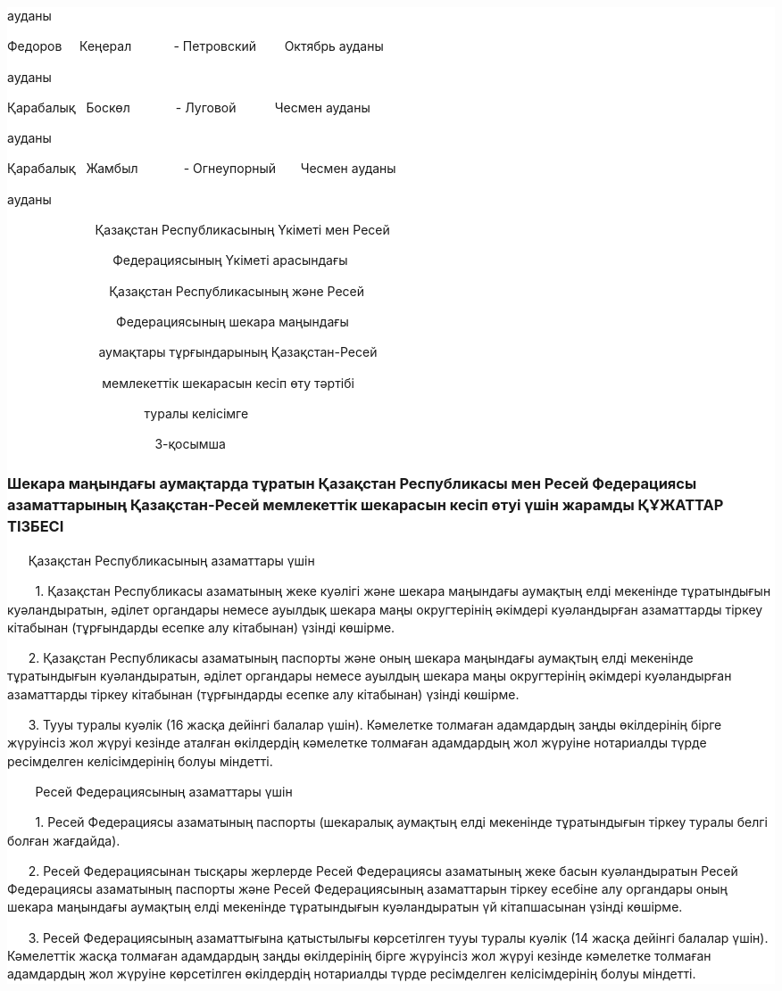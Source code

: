 ауданы

Федоров     Кеңерал            - Петровский        Октябрь ауданы

ауданы

Қарабалық   Боскөл             - Луговой           Чесмен ауданы

ауданы

Қарабалық   Жамбыл             - Огнеупорный       Чесмен ауданы

ауданы

                         Қазақстан Республикасының Үкіметі мен Ресей

                              Федерациясының Үкіметі арасындағы

                             Қазақстан Республикасының және Ресей

                               Федерациясының шекара маңындағы

                          аумақтары тұрғындарының Қазақстан-Ресей

                           мемлекеттік шекарасын кесіп өту тәртібі

                                       туралы келісімге

                                          3-қосымша

### Шекара маңындағы аумақтарда тұратын Қазақстан Республикасы мен Ресей Федерациясы азаматтарының Қазақстан-Ресей мемлекеттік шекарасын кесіп өтуі үшін жарамды ҚҰЖАТТАР ТІЗБЕСІ

      Қазақстан Республикасының азаматтары үшін

        1. Қазақстан Республикасы азаматының жеке куәлігі және шекара маңындағы аумақтың елді мекенінде тұратындығын куәландыратын, әділет органдары немесе ауылдық шекара маңы округтерінің әкімдері куәландырған азаматтарды тіркеу кітабынан (тұрғындарды есепке алу кітабынан) үзінді көшірме.

      2. Қазақстан Республикасы азаматының паспорты және оның шекара маңындағы аумақтың елді мекенінде тұратындығын куәландыратын, әділет органдары немесе ауылдың шекара маңы округтерінің әкімдері куәландырған азаматтарды тіркеу кітабынан (тұрғындарды есепке алу кітабынан) үзінді көшірме.

      3. Тууы туралы куәлік (16 жасқа дейінгі балалар үшін). Кәмелетке толмаған адамдардың заңды өкілдерінің бірге жүруінсіз жол жүруі кезінде аталған өкілдердің кәмелетке толмаған адамдардың жол жүруіне нотариалды түрде ресімделген келісімдерінің болуы міндетті.

        Ресей Федерациясының азаматтары үшін

        1. Ресей Федерациясы азаматының паспорты (шекаралық аумақтың елді мекенінде тұратындығын тіркеу туралы белгі болған жағдайда).

      2. Ресей Федерациясынан тысқары жерлерде Ресей Федерациясы азаматының жеке басын куәландыратын Ресей Федерациясы азаматының паспорты және Ресей Федерациясының азаматтарын тіркеу есебіне алу органдары оның шекара маңындағы аумақтың елді мекенінде тұратындығын куәландыратын үй кітапшасынан үзінді көшірме.

      3. Ресей Федерациясының азаматтығына қатыстылығы көрсетілген тууы туралы куәлік (14 жасқа дейінгі балалар үшін). Кәмелеттік жасқа толмаған адамдардың заңды өкілдерінің бірге жүруінсіз жол жүруі кезінде кәмелетке толмаған адамдардың жол жүруіне көрсетілген өкілдердің нотариалды түрде ресімделген келісімдерінің болуы міндетті.

